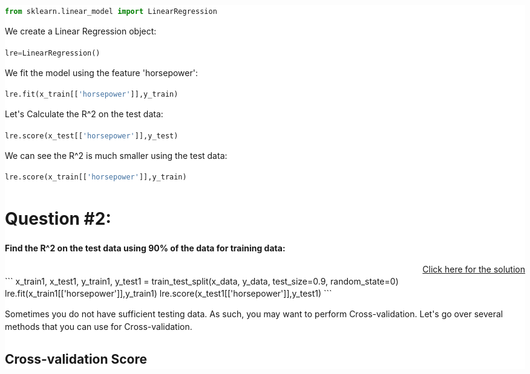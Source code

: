
```python
from sklearn.linear_model import LinearRegression
```

 We create a Linear Regression object:


```python
lre=LinearRegression()
```

We fit the model using the feature 'horsepower': 


```python
lre.fit(x_train[['horsepower']],y_train)
```

Let's Calculate the R^2 on the test data:


```python
lre.score(x_test[['horsepower']],y_test)
```

We can see the R^2 is much smaller using the test data:


```python
lre.score(x_train[['horsepower']],y_train)
```

 <div class="alert alert-danger alertdanger" style="margin-top: 20px">
<h1> Question  #2: </h1>
<b> 
Find the R^2  on the test data using 90% of the data for training data:
</b>
</div>


```python

```

 <div align="right">
<a href="#q2" class="btn btn-default" data-toggle="collapse">Click here for the solution</a>

</div>
<div id="q2" class="collapse">
```
x_train1, x_test1, y_train1, y_test1 = train_test_split(x_data, y_data, test_size=0.9, random_state=0)
lre.fit(x_train1[['horsepower']],y_train1)
lre.score(x_test1[['horsepower']],y_test1)
```
</div>


 Sometimes you do not have sufficient testing data. As such, you may want to perform Cross-validation. Let's  go over several methods that you can use for  Cross-validation. 

## Cross-validation Score 
